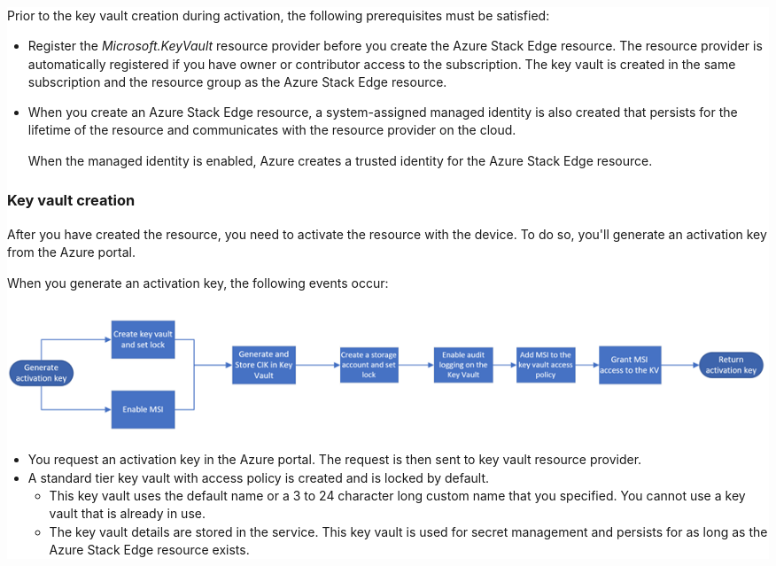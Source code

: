 Prior to the key vault creation during activation, the following prerequisites must be satisfied:

- Register the *Microsoft.KeyVault* resource provider before you create the Azure Stack Edge resource. The resource provider is automatically registered if you have owner or contributor access to the subscription. The key vault is created in the same subscription and the resource group as the Azure Stack Edge resource. 

- When you create an Azure Stack Edge resource, a system-assigned managed identity is also created that persists for the lifetime of the resource and communicates with the resource provider on the cloud. 

    When the managed identity is enabled, Azure creates a trusted identity for the Azure Stack Edge resource.

### Key vault creation

After you have created the resource, you need to activate the resource with the device. To do so, you'll generate an activation key from the Azure portal. 

When you generate an activation key, the following events occur: 

![Activation key generation flow](media/azure-stack-edge-gpu-activation-key-vault/activation-key-generation-flow-1.png)

- You request an activation key in the Azure portal. The request is then sent to key vault resource provider. 
- A standard tier key vault with access policy is created and is locked by default. 
    - This key vault uses the default name or a 3 to 24 character long custom name that you specified. You cannot use a key vault that is already in use. 
    - The key vault details are stored in the service. This key vault is used for secret management and persists for as long as the Azure Stack Edge resource exists. 
